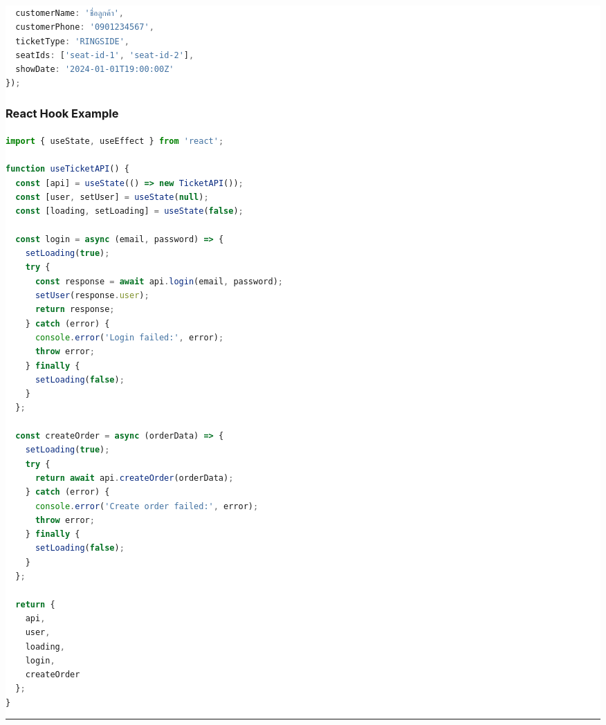 ```javascript
  customerName: 'ชื่อลูกค้า',
  customerPhone: '0901234567',
  ticketType: 'RINGSIDE',
  seatIds: ['seat-id-1', 'seat-id-2'],
  showDate: '2024-01-01T19:00:00Z'
});
```

### React Hook Example
```javascript
import { useState, useEffect } from 'react';

function useTicketAPI() {
  const [api] = useState(() => new TicketAPI());
  const [user, setUser] = useState(null);
  const [loading, setLoading] = useState(false);

  const login = async (email, password) => {
    setLoading(true);
    try {
      const response = await api.login(email, password);
      setUser(response.user);
      return response;
    } catch (error) {
      console.error('Login failed:', error);
      throw error;
    } finally {
      setLoading(false);
    }
  };

  const createOrder = async (orderData) => {
    setLoading(true);
    try {
      return await api.createOrder(orderData);
    } catch (error) {
      console.error('Create order failed:', error);
      throw error;
    } finally {
      setLoading(false);
    }
  };

  return {
    api,
    user,
    loading,
    login,
    createOrder
  };
}
```

---